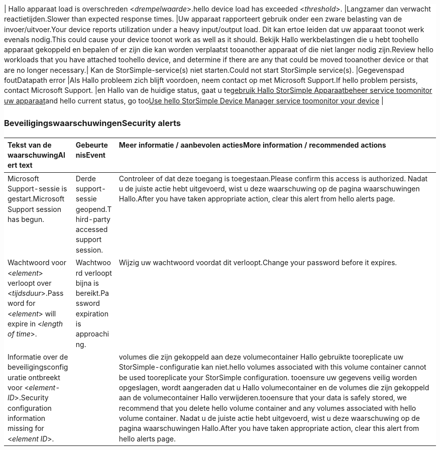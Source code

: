 | <span data-ttu-id="60f9c-397">Hallo apparaat load is overschreden <*drempelwaarde*>.</span><span class="sxs-lookup"><span data-stu-id="60f9c-397">hello device load has exceeded <*threshold*>.</span></span> |<span data-ttu-id="60f9c-398">Langzamer dan verwacht reactietijden.</span><span class="sxs-lookup"><span data-stu-id="60f9c-398">Slower than expected response times.</span></span> |<span data-ttu-id="60f9c-399">Uw apparaat rapporteert gebruik onder een zware belasting van de invoer/uitvoer.</span><span class="sxs-lookup"><span data-stu-id="60f9c-399">Your device reports utilization under a heavy input/output load.</span></span> <span data-ttu-id="60f9c-400">Dit kan ertoe leiden dat uw apparaat toonot werk evenals nodig.</span><span class="sxs-lookup"><span data-stu-id="60f9c-400">This could cause your device toonot work as well as it should.</span></span> <span data-ttu-id="60f9c-401">Bekijk Hallo werkbelastingen die u hebt toohello apparaat gekoppeld en bepalen of er zijn die kan worden verplaatst tooanother apparaat of die niet langer nodig zijn.</span><span class="sxs-lookup"><span data-stu-id="60f9c-401">Review hello workloads that you have attached toohello device, and determine if there are any that could be moved tooanother device or that are no longer necessary.</span></span>| <span data-ttu-id="60f9c-402">Kan de StorSimple-service(s) niet starten.</span><span class="sxs-lookup"><span data-stu-id="60f9c-402">Could not start StorSimple service(s).</span></span> |<span data-ttu-id="60f9c-403">Gegevenspad fout</span><span class="sxs-lookup"><span data-stu-id="60f9c-403">Datapath error</span></span> |<span data-ttu-id="60f9c-404">Als Hallo probleem zich blijft voordoen, neem contact op met Microsoft Support.</span><span class="sxs-lookup"><span data-stu-id="60f9c-404">If hello problem persists, contact Microsoft Support.</span></span> |<span data-ttu-id="60f9c-405">en Hallo van de huidige status, gaat u te[gebruik Hallo StorSimple Apparaatbeheer service toomonitor uw apparaat](storsimple-monitor-device.md)</span><span class="sxs-lookup"><span data-stu-id="60f9c-405">and hello current status, go too[Use hello StorSimple Device Manager service toomonitor your device](storsimple-monitor-device.md)</span></span> |

### <a name="security-alerts"></a><span data-ttu-id="60f9c-406">Beveiligingswaarschuwingen</span><span class="sxs-lookup"><span data-stu-id="60f9c-406">Security alerts</span></span>

| <span data-ttu-id="60f9c-407">Tekst van de waarschuwing</span><span class="sxs-lookup"><span data-stu-id="60f9c-407">Alert text</span></span> | <span data-ttu-id="60f9c-408">Gebeurtenis</span><span class="sxs-lookup"><span data-stu-id="60f9c-408">Event</span></span> | <span data-ttu-id="60f9c-409">Meer informatie / aanbevolen acties</span><span class="sxs-lookup"><span data-stu-id="60f9c-409">More information / recommended actions</span></span> |
|:--- |:--- |:--- |
| <span data-ttu-id="60f9c-410">Microsoft Support-sessie is gestart.</span><span class="sxs-lookup"><span data-stu-id="60f9c-410">Microsoft Support session has begun.</span></span> |<span data-ttu-id="60f9c-411">Derde support-sessie geopend.</span><span class="sxs-lookup"><span data-stu-id="60f9c-411">Third-party accessed support session.</span></span> |<span data-ttu-id="60f9c-412">Controleer of dat deze toegang is toegestaan.</span><span class="sxs-lookup"><span data-stu-id="60f9c-412">Please confirm this access is authorized.</span></span> <span data-ttu-id="60f9c-413">Nadat u de juiste actie hebt uitgevoerd, wist u deze waarschuwing op de pagina waarschuwingen Hallo.</span><span class="sxs-lookup"><span data-stu-id="60f9c-413">After you have taken appropriate action, clear this alert from hello alerts page.</span></span> |
| <span data-ttu-id="60f9c-414">Wachtwoord voor <*element*> verloopt over <*tijdsduur*>.</span><span class="sxs-lookup"><span data-stu-id="60f9c-414">Password for <*element*> will expire in <*length of time*>.</span></span> |<span data-ttu-id="60f9c-415">Wachtwoord verloopt bijna is bereikt.</span><span class="sxs-lookup"><span data-stu-id="60f9c-415">Password expiration is approaching.</span></span> |<span data-ttu-id="60f9c-416">Wijzig uw wachtwoord voordat dit verloopt.</span><span class="sxs-lookup"><span data-stu-id="60f9c-416">Change your password before it expires.</span></span> |
| <span data-ttu-id="60f9c-417">Informatie over de beveiligingsconfiguratie ontbreekt voor <*element-ID*>.</span><span class="sxs-lookup"><span data-stu-id="60f9c-417">Security configuration information missing for <*element ID*>.</span></span> | |<span data-ttu-id="60f9c-418">volumes die zijn gekoppeld aan deze volumecontainer Hallo gebruikte tooreplicate uw StorSimple-configuratie kan niet.</span><span class="sxs-lookup"><span data-stu-id="60f9c-418">hello volumes associated with this volume container cannot be used tooreplicate your StorSimple configuration.</span></span> <span data-ttu-id="60f9c-419">tooensure uw gegevens veilig worden opgeslagen, wordt aangeraden dat u Hallo volumecontainer en de volumes die zijn gekoppeld aan de volumecontainer Hallo verwijderen.</span><span class="sxs-lookup"><span data-stu-id="60f9c-419">tooensure that your data is safely stored, we recommend that you delete hello volume container and any volumes associated with hello volume container.</span></span> <span data-ttu-id="60f9c-420">Nadat u de juiste actie hebt uitgevoerd, wist u deze waarschuwing op de pagina waarschuwingen Hallo.</span><span class="sxs-lookup"><span data-stu-id="60f9c-420">After you have taken appropriate action, clear this alert from hello alerts page.</span></span> |